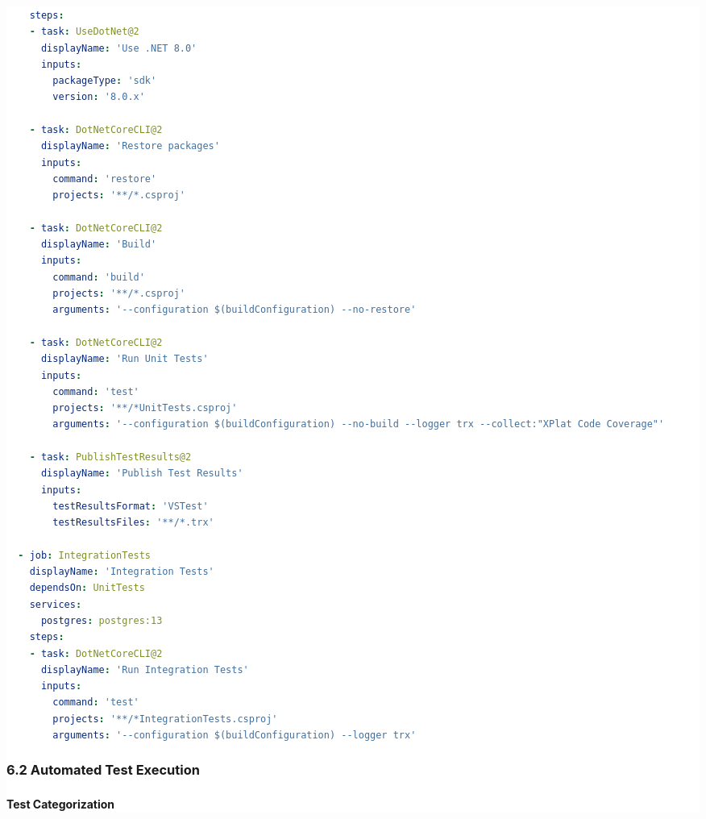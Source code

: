 ```yaml
    steps:
    - task: UseDotNet@2
      displayName: 'Use .NET 8.0'
      inputs:
        packageType: 'sdk'
        version: '8.0.x'
    
    - task: DotNetCoreCLI@2
      displayName: 'Restore packages'
      inputs:
        command: 'restore'
        projects: '**/*.csproj'
    
    - task: DotNetCoreCLI@2
      displayName: 'Build'
      inputs:
        command: 'build'
        projects: '**/*.csproj'
        arguments: '--configuration $(buildConfiguration) --no-restore'
    
    - task: DotNetCoreCLI@2
      displayName: 'Run Unit Tests'
      inputs:
        command: 'test'
        projects: '**/*UnitTests.csproj'
        arguments: '--configuration $(buildConfiguration) --no-build --logger trx --collect:"XPlat Code Coverage"'
    
    - task: PublishTestResults@2
      displayName: 'Publish Test Results'
      inputs:
        testResultsFormat: 'VSTest'
        testResultsFiles: '**/*.trx'
        
  - job: IntegrationTests
    displayName: 'Integration Tests'
    dependsOn: UnitTests
    services:
      postgres: postgres:13
    steps:
    - task: DotNetCoreCLI@2
      displayName: 'Run Integration Tests'
      inputs:
        command: 'test'
        projects: '**/*IntegrationTests.csproj'
        arguments: '--configuration $(buildConfiguration) --logger trx'
```

### 6.2 Automated Test Execution

#### Test Categorization
